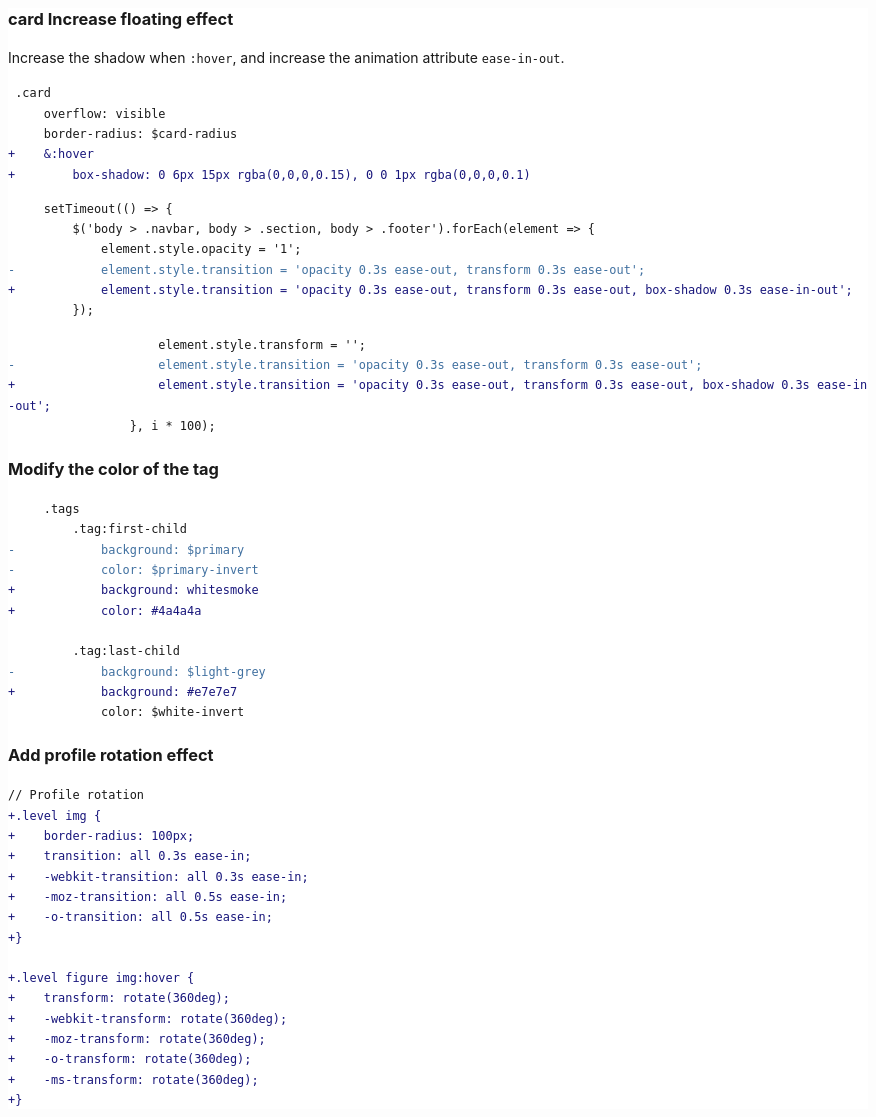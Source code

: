 ### card Increase floating effect

Increase the shadow when `:hover`, and increase the animation attribute `ease-in-out`.

```diff diff:include/style/card.styl
 .card
     overflow: visible
     border-radius: $card-radius
+    &:hover
+        box-shadow: 0 6px 15px rgba(0,0,0,0.15), 0 0 1px rgba(0,0,0,0.1)
``` 

```diff diff:source/js/animation.js
     setTimeout(() => {
         $('body > .navbar, body > .section, body > .footer').forEach(element => {
             element.style.opacity = '1';
-            element.style.transition = 'opacity 0.3s ease-out, transform 0.3s ease-out';
+            element.style.transition = 'opacity 0.3s ease-out, transform 0.3s ease-out, box-shadow 0.3s ease-in-out';
         });
```

```diff diff:source/js/animation.js
                     element.style.transform = '';
-                    element.style.transition = 'opacity 0.3s ease-out, transform 0.3s ease-out';
+                    element.style.transition = 'opacity 0.3s ease-out, transform 0.3s ease-out, box-shadow 0.3s ease-in-out';
                 }, i * 100);
```

### Modify the color of the tag

```diff diff:include/style/widget.styl
     .tags
         .tag:first-child
-            background: $primary
-            color: $primary-invert
+            background: whitesmoke
+            color: #4a4a4a

         .tag:last-child
-            background: $light-grey
+            background: #e7e7e7
             color: $white-invert
```

### Add profile rotation effect

```diff diff:include/style/article.styl
// Profile rotation
+.level img {
+    border-radius: 100px;
+    transition: all 0.3s ease-in;
+    -webkit-transition: all 0.3s ease-in;
+    -moz-transition: all 0.5s ease-in;
+    -o-transition: all 0.5s ease-in;
+}

+.level figure img:hover {
+    transform: rotate(360deg);
+    -webkit-transform: rotate(360deg);
+    -moz-transform: rotate(360deg);
+    -o-transform: rotate(360deg);
+    -ms-transform: rotate(360deg);
+} 
```